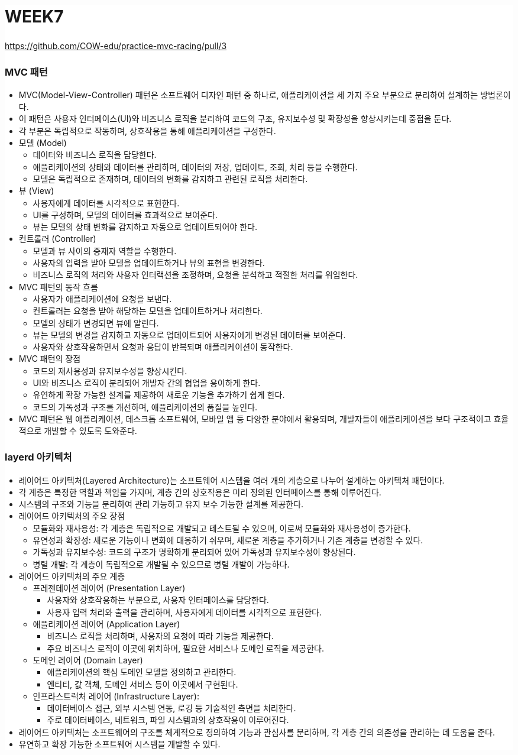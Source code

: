 # WEEK7

https://github.com/COW-edu/practice-mvc-racing/pull/3

### MVC 패턴

- MVC(Model-View-Controller) 패턴은 소프트웨어 디자인 패턴 중 하나로, 애플리케이션을 세 가지 주요 부분으로 분리하여 설계하는 방법론이다.
- 이 패턴은 사용자 인터페이스(UI)와 비즈니스 로직을 분리하여 코드의 구조, 유지보수성 및 확장성을 향상시키는데 중점을 둔다.
- 각 부분은 독립적으로 작동하며, 상호작용을 통해 애플리케이션을 구성한다.
- 모델 (Model)
    - 데이터와 비즈니스 로직을 담당한다.
    - 애플리케이션의 상태와 데이터를 관리하며, 데이터의 저장, 업데이트, 조회, 처리 등을 수행한다.
    - 모델은 독립적으로 존재하며, 데이터의 변화를 감지하고 관련된 로직을 처리한다.
- 뷰 (View)
    - 사용자에게 데이터를 시각적으로 표현한다.
    - UI를 구성하며, 모델의 데이터를 효과적으로 보여준다.
    - 뷰는 모델의 상태 변화를 감지하고 자동으로 업데이트되어야 한다.
- 컨트롤러 (Controller)
    - 모델과 뷰 사이의 중재자 역할을 수행한다.
    - 사용자의 입력을 받아 모델을 업데이트하거나 뷰의 표현을 변경한다.
    - 비즈니스 로직의 처리와 사용자 인터랙션을 조정하며, 요청을 분석하고 적절한 처리를 위임한다.
- MVC 패턴의 동작 흐름
    - 사용자가 애플리케이션에 요청을 보낸다.
    - 컨트롤러는 요청을 받아 해당하는 모델을 업데이트하거나 처리한다.
    - 모델의 상태가 변경되면 뷰에 알린다.
    - 뷰는 모델의 변경을 감지하고 자동으로 업데이트되어 사용자에게 변경된 데이터를 보여준다.
    - 사용자와 상호작용하면서 요청과 응답이 반복되며 애플리케이션이 동작한다.
- MVC 패턴의 장점
    - 코드의 재사용성과 유지보수성을 향상시킨다.
    - UI와 비즈니스 로직이 분리되어 개발자 간의 협업을 용이하게 한다.
    - 유연하게 확장 가능한 설계를 제공하여 새로운 기능을 추가하기 쉽게 한다.
    - 코드의 가독성과 구조를 개선하며, 애플리케이션의 품질을 높인다.
- MVC 패턴은 웹 애플리케이션, 데스크톱 소프트웨어, 모바일 앱 등 다양한 분야에서 활용되며, 개발자들이 애플리케이션을 보다 구조적이고 효율적으로 개발할 수 있도록 도와준다.

### layerd 아키텍처

- 레이어드 아키텍처(Layered Architecture)는 소프트웨어 시스템을 여러 개의 계층으로 나누어 설계하는 아키텍처 패턴이다.
- 각 계층은 특정한 역할과 책임을 가지며, 계층 간의 상호작용은 미리 정의된 인터페이스를 통해 이루어진다.
- 시스템의 구조와 기능을 분리하여 관리 가능하고 유지 보수 가능한 설계를 제공한다.
- 레이어드 아키텍처의 주요 장점
    - 모듈화와 재사용성: 각 계층은 독립적으로 개발되고 테스트될 수 있으며, 이로써 모듈화와 재사용성이 증가한다.
    - 유연성과 확장성: 새로운 기능이나 변화에 대응하기 쉬우며, 새로운 계층을 추가하거나 기존 계층을 변경할 수 있다.
    - 가독성과 유지보수성: 코드의 구조가 명확하게 분리되어 있어 가독성과 유지보수성이 향상된다.
    - 병렬 개발: 각 계층이 독립적으로 개발될 수 있으므로 병렬 개발이 가능하다.
- 레이어드 아키텍처의 주요 계층
    - 프레젠테이션 레이어 (Presentation Layer)
        - 사용자와 상호작용하는 부분으로, 사용자 인터페이스를 담당한다.
        - 사용자 입력 처리와 출력을 관리하며, 사용자에게 데이터를 시각적으로 표현한다.
    - 애플리케이션 레이어 (Application Layer)
        - 비즈니스 로직을 처리하며, 사용자의 요청에 따라 기능을 제공한다.
        - 주요 비즈니스 로직이 이곳에 위치하며, 필요한 서비스나 도메인 로직을 제공한다.
    - 도메인 레이어 (Domain Layer)
        - 애플리케이션의 핵심 도메인 모델을 정의하고 관리한다.
        - 엔티티, 값 객체, 도메인 서비스 등이 이곳에서 구현된다.
    - 인프라스트럭처 레이어 (Infrastructure Layer):
        - 데이터베이스 접근, 외부 시스템 연동, 로깅 등 기술적인 측면을 처리한다.
        - 주로 데이터베이스, 네트워크, 파일 시스템과의 상호작용이 이루어진다.
- 레이어드 아키텍처는 소프트웨어의 구조를 체계적으로 정의하여 기능과 관심사를 분리하며, 각 계층 간의 의존성을 관리하는 데 도움을 준다.
- 유연하고 확장 가능한 소프트웨어 시스템을 개발할 수 있다.
